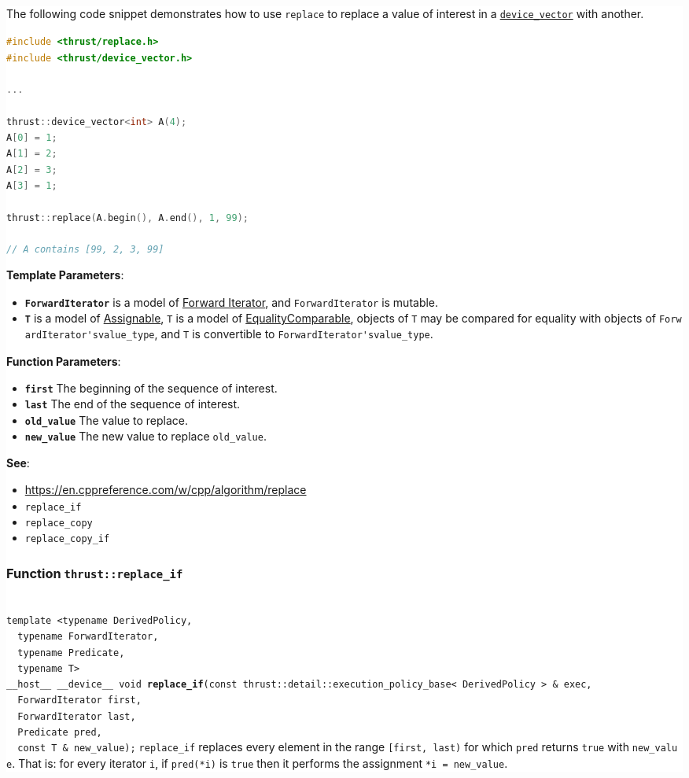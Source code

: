 
The following code snippet demonstrates how to use <code>replace</code> to replace a value of interest in a <code><a href="{{ site.baseurl }}/api/classes/classthrust_1_1device__vector.html">device&#95;vector</a></code> with another.



```cpp
#include <thrust/replace.h>
#include <thrust/device_vector.h>

...

thrust::device_vector<int> A(4);
A[0] = 1;
A[1] = 2;
A[2] = 3;
A[3] = 1;

thrust::replace(A.begin(), A.end(), 1, 99);

// A contains [99, 2, 3, 99]
```

**Template Parameters**:
* **`ForwardIterator`** is a model of <a href="https://en.cppreference.com/w/cpp/iterator/forward_iterator">Forward Iterator</a>, and <code>ForwardIterator</code> is mutable. 
* **`T`** is a model of <a href="https://en.cppreference.com/w/cpp/named_req/CopyAssignable>Assignable">Assignable</a>, <code>T</code> is a model of <a href="https://en.cppreference.com/w/cpp/concepts/equality_comparable">EqualityComparable</a>, objects of <code>T</code> may be compared for equality with objects of <code>ForwardIterator's</code><code>value&#95;type</code>, and <code>T</code> is convertible to <code>ForwardIterator's</code><code>value&#95;type</code>.

**Function Parameters**:
* **`first`** The beginning of the sequence of interest. 
* **`last`** The end of the sequence of interest. 
* **`old_value`** The value to replace. 
* **`new_value`** The new value to replace <code>old&#95;value</code>.

**See**:
* <a href="https://en.cppreference.com/w/cpp/algorithm/replace">https://en.cppreference.com/w/cpp/algorithm/replace</a>
* <code>replace&#95;if</code>
* <code>replace&#95;copy</code>
* <code>replace&#95;copy&#95;if</code>

<h3 id="function-replace-if">
Function <code>thrust::replace&#95;if</code>
</h3>

<code class="doxybook">
<span>template &lt;typename DerivedPolicy,</span>
<span>&nbsp;&nbsp;typename ForwardIterator,</span>
<span>&nbsp;&nbsp;typename Predicate,</span>
<span>&nbsp;&nbsp;typename T&gt;</span>
<span>__host__ __device__ void </span><span><b>replace_if</b>(const thrust::detail::execution_policy_base< DerivedPolicy > & exec,</span>
<span>&nbsp;&nbsp;ForwardIterator first,</span>
<span>&nbsp;&nbsp;ForwardIterator last,</span>
<span>&nbsp;&nbsp;Predicate pred,</span>
<span>&nbsp;&nbsp;const T & new_value);</span></code>
<code>replace&#95;if</code> replaces every element in the range <code>[first, last)</code> for which <code>pred</code> returns <code>true</code> with <code>new&#95;value</code>. That is: for every iterator <code>i</code>, if <code>pred(&#42;i)</code> is <code>true</code> then it performs the assignment <code>&#42;i = new&#95;value</code>.
